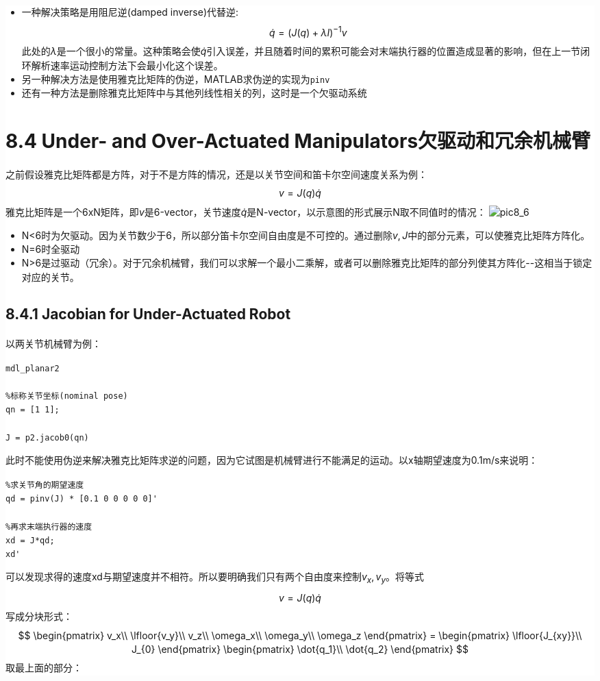 + 一种解决策略是用阻尼逆(damped inverse)代替逆:
$$
\dot{q}=(J(q)+\lambda I)^{-1}v 
$$
此处的$\lambda$是一个很小的常量。这种策略会使$\dot{q}$引入误差，并且随着时间的累积可能会对末端执行器的位置造成显著的影响，但在上一节闭环解析速率运动控制方法下会最小化这个误差。  
+ 另一种解决方法是使用雅克比矩阵的伪逆，MATLAB求伪逆的实现为`pinv`  
+ 还有一种方法是删除雅克比矩阵中与其他列线性相关的列，这时是一个欠驱动系统  
  
# 8.4 Under- and Over-Actuated Manipulators欠驱动和冗余机械臂  
之前假设雅克比矩阵都是方阵，对于不是方阵的情况，还是以关节空间和笛卡尔空间速度关系为例：
$$
v=J(q)\dot{q}
$$
雅克比矩阵是一个6xN矩阵，即$v$是6-vector，关节速度$\dot{q}$是N-vector，以示意图的形式展示N取不同值时的情况：
![pic8_6](https://raw.githubusercontent.com/doctorsrn/git_test/master/picture_blog/pics_rvc/8_6.png)
+ N<6时为欠驱动。因为关节数少于6，所以部分笛卡尔空间自由度是不可控的。通过删除$v,J$中的部分元素，可以使雅克比矩阵方阵化。
+ N=6时全驱动
+ N>6是过驱动（冗余）。对于冗余机械臂，我们可以求解一个最小二乘解，或者可以删除雅克比矩阵的部分列使其方阵化--这相当于锁定对应的关节。
  

## 8.4.1 Jacobian for Under-Actuated Robot  
以两关节机械臂为例：
```
mdl_planar2

%标称关节坐标(nominal pose)
qn = [1 1];

J = p2.jacob0(qn)
```
此时不能使用伪逆来解决雅克比矩阵求逆的问题，因为它试图是机械臂进行不能满足的运动。以x轴期望速度为0.1m/s来说明：
```
%求关节角的期望速度
qd = pinv(J) * [0.1 0 0 0 0 0]'

%再求末端执行器的速度
xd = J*qd;
xd'
```
可以发现求得的速度xd与期望速度并不相符。所以要明确我们只有两个自由度来控制$v_x,v_y$。将等式
$$
v=J(q)\dot{q} 
$$
写成分块形式：
$$
\begin{pmatrix}
    v_x\\
    \lfloor{v_y}\\
    v_z\\
    \omega_x\\
    \omega_y\\
    \omega_z
\end{pmatrix} = \begin{pmatrix}
                \lfloor{J_{xy}}\\
                J_{0}
                \end{pmatrix}
                \begin{pmatrix}
                \dot{q_1}\\
                \dot{q_2}
                \end{pmatrix}
$$
取最上面的部分：